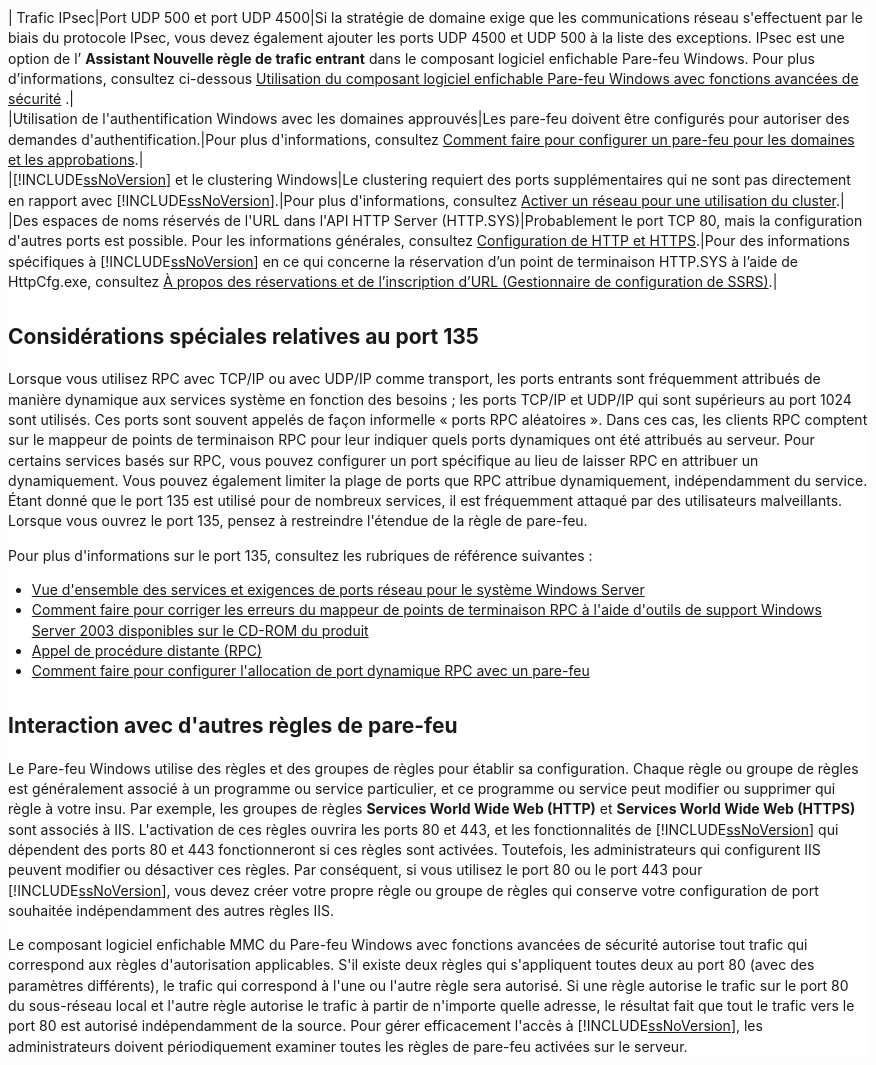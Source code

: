 |<a name="BKMK_IPsec"></a> Trafic IPsec|Port UDP 500 et port UDP 4500|Si la stratégie de domaine exige que les communications réseau s'effectuent par le biais du protocole IPsec, vous devez également ajouter les ports UDP 4500 et UDP 500 à la liste des exceptions. IPsec est une option de l’ **Assistant Nouvelle règle de trafic entrant** dans le composant logiciel enfichable Pare-feu Windows. Pour plus d’informations, consultez ci-dessous [Utilisation du composant logiciel enfichable Pare-feu Windows avec fonctions avancées de sécurité](#BKMK_WF_msc) .|  
|Utilisation de l'authentification Windows avec les domaines approuvés|Les pare-feu doivent être configurés pour autoriser des demandes d'authentification.|Pour plus d'informations, consultez [Comment faire pour configurer un pare-feu pour les domaines et les approbations](https://support.microsoft.com/kb/179442/).|  
|[!INCLUDE[ssNoVersion](../../includes/ssnoversion-md.md)] et le clustering Windows|Le clustering requiert des ports supplémentaires qui ne sont pas directement en rapport avec [!INCLUDE[ssNoVersion](../../includes/ssnoversion-md.md)].|Pour plus d'informations, consultez [Activer un réseau pour une utilisation du cluster](https://go.microsoft.com/fwlink/?LinkId=118372).|  
|Des espaces de noms réservés de l'URL dans l'API HTTP Server (HTTP.SYS)|Probablement le port TCP 80, mais la configuration d'autres ports est possible. Pour les informations générales, consultez [Configuration de HTTP et HTTPS](https://go.microsoft.com/fwlink/?LinkId=118373).|Pour des informations spécifiques à [!INCLUDE[ssNoVersion](../../includes/ssnoversion-md.md)] en ce qui concerne la réservation d’un point de terminaison HTTP.SYS à l’aide de HttpCfg.exe, consultez [À propos des réservations et de l’inscription d’URL &#40;Gestionnaire de configuration de SSRS&#41;](../../reporting-services/install-windows/about-url-reservations-and-registration-ssrs-configuration-manager.md).|  
  
##  <a name="special-considerations-for-port-135"></a><a name="BKMK_port_135"></a> Considérations spéciales relatives au port 135  
 Lorsque vous utilisez RPC avec TCP/IP ou avec UDP/IP comme transport, les ports entrants sont fréquemment attribués de manière dynamique aux services système en fonction des besoins ; les ports TCP/IP et UDP/IP qui sont supérieurs au port 1024 sont utilisés. Ces ports sont souvent appelés de façon informelle « ports RPC aléatoires ». Dans ces cas, les clients RPC comptent sur le mappeur de points de terminaison RPC pour leur indiquer quels ports dynamiques ont été attribués au serveur. Pour certains services basés sur RPC, vous pouvez configurer un port spécifique au lieu de laisser RPC en attribuer un dynamiquement. Vous pouvez également limiter la plage de ports que RPC attribue dynamiquement, indépendamment du service. Étant donné que le port 135 est utilisé pour de nombreux services, il est fréquemment attaqué par des utilisateurs malveillants. Lorsque vous ouvrez le port 135, pensez à restreindre l'étendue de la règle de pare-feu.  
  
 Pour plus d'informations sur le port 135, consultez les rubriques de référence suivantes :  
  
-   [Vue d'ensemble des services et exigences de ports réseau pour le système Windows Server](https://support.microsoft.com/kb/832017)   
-   [Comment faire pour corriger les erreurs du mappeur de points de terminaison RPC à l'aide d'outils de support Windows Server 2003 disponibles sur le CD-ROM du produit](https://support.microsoft.com/kb/839880)  
-   [Appel de procédure distante (RPC)](https://go.microsoft.com/fwlink/?LinkId=118375)    
-   [Comment faire pour configurer l'allocation de port dynamique RPC avec un pare-feu](https://support.microsoft.com/kb/154596/)  
  
##  <a name="interaction-with-other-firewall-rules"></a><a name="BKMK_other_rules"></a> Interaction avec d'autres règles de pare-feu  
 Le Pare-feu Windows utilise des règles et des groupes de règles pour établir sa configuration. Chaque règle ou groupe de règles est généralement associé à un programme ou service particulier, et ce programme ou service peut modifier ou supprimer qui règle à votre insu. Par exemple, les groupes de règles **Services World Wide Web (HTTP)** et **Services World Wide Web (HTTPS)** sont associés à IIS. L'activation de ces règles ouvrira les ports 80 et 443, et les fonctionnalités de [!INCLUDE[ssNoVersion](../../includes/ssnoversion-md.md)] qui dépendent des ports 80 et 443 fonctionneront si ces règles sont activées. Toutefois, les administrateurs qui configurent IIS peuvent modifier ou désactiver ces règles. Par conséquent, si vous utilisez le port 80 ou le port 443 pour [!INCLUDE[ssNoVersion](../../includes/ssnoversion-md.md)], vous devez créer votre propre règle ou groupe de règles qui conserve votre configuration de port souhaitée indépendamment des autres règles IIS.  
  
 Le composant logiciel enfichable MMC du Pare-feu Windows avec fonctions avancées de sécurité autorise tout trafic qui correspond aux règles d'autorisation applicables. S'il existe deux règles qui s'appliquent toutes deux au port 80 (avec des paramètres différents), le trafic qui correspond à l'une ou l'autre règle sera autorisé. Si une règle autorise le trafic sur le port 80 du sous-réseau local et l'autre règle autorise le trafic à partir de n'importe quelle adresse, le résultat fait que tout le trafic vers le port 80 est autorisé indépendamment de la source. Pour gérer efficacement l'accès à [!INCLUDE[ssNoVersion](../../includes/ssnoversion-md.md)], les administrateurs doivent périodiquement examiner toutes les règles de pare-feu activées sur le serveur.  
  